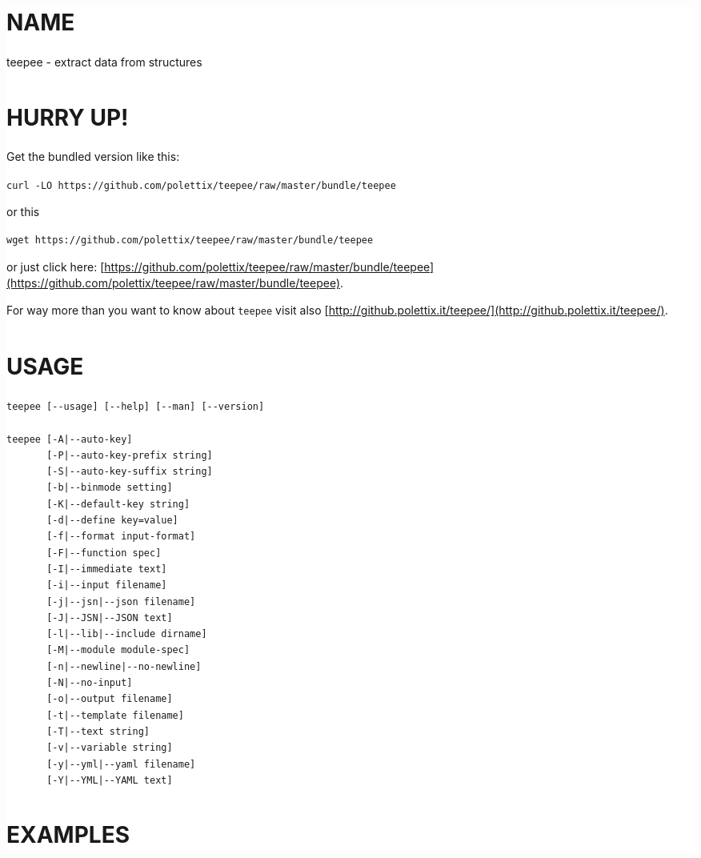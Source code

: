 # NAME

teepee - extract data from structures

# HURRY UP!

Get the bundled version like this:

    curl -LO https://github.com/polettix/teepee/raw/master/bundle/teepee

or this

    wget https://github.com/polettix/teepee/raw/master/bundle/teepee

or just click here:
[https://github.com/polettix/teepee/raw/master/bundle/teepee](https://github.com/polettix/teepee/raw/master/bundle/teepee).

For way more than you want to know about `teepee` visit also
[http://github.polettix.it/teepee/](http://github.polettix.it/teepee/).

# USAGE

    teepee [--usage] [--help] [--man] [--version]

    teepee [-A|--auto-key]
           [-P|--auto-key-prefix string]
           [-S|--auto-key-suffix string]
           [-b|--binmode setting]
           [-K|--default-key string]
           [-d|--define key=value]
           [-f|--format input-format]
           [-F|--function spec]
           [-I|--immediate text]
           [-i|--input filename]
           [-j|--jsn|--json filename]
           [-J|--JSN|--JSON text]
           [-l|--lib|--include dirname]
           [-M|--module module-spec]
           [-n|--newline|--no-newline]
           [-N|--no-input]
           [-o|--output filename]
           [-t|--template filename]
           [-T|--text string]
           [-v|--variable string]
           [-y|--yml|--yaml filename]
           [-Y|--YML|--YAML text]

# EXAMPLES
